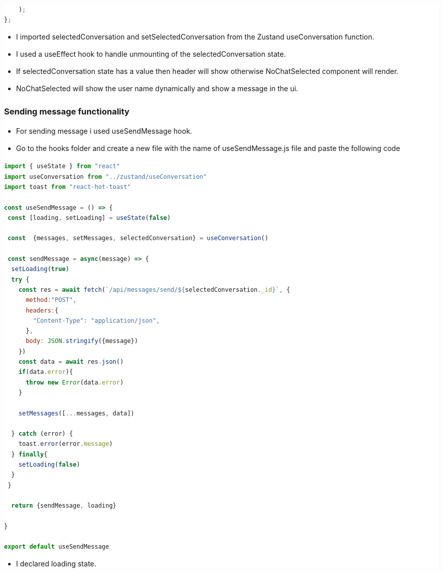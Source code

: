 ```javascript
	);
};
```
- I imported selectedConversation and setSelectedConversation from the Zustand useConversation function. 

- I used a useEffect hook to handle unmounting of the selectedConversation state.

- If selectedConversation state has a value then header will show otherwise NoChatSelected component will render.

- NoChatSelected will show the user name dynamically and show a message in the ui. 


### Sending message functionality

- For sending message i used useSendMessage hook. 

- Go to the hooks folder and create a new file with the name of useSendMessage.js file and paste the following code

```javascript
import { useState } from "react"
import useConversation from "../zustand/useConversation"
import toast from "react-hot-toast"

const useSendMessage = () => {
 const [loading, setLoading] = useState(false)

 const  {messages, setMessages, selectedConversation} = useConversation()

 const sendMessage = async(message) => {
  setLoading(true)
  try {
    const res = await fetch(`/api/messages/send/${selectedConversation._id}`, {
      method:"POST",
      headers:{
        "Content-Type": "application/json",
      },
      body: JSON.stringify({message})
    })
    const data = await res.json()
    if(data.error){
      throw new Error(data.error)
    }

    setMessages([...messages, data])

  } catch (error) {
    toast.error(error.message)
  } finally{
    setLoading(false)
  }
 }

  return {sendMessage, loading}

}

export default useSendMessage
```
- I declared loading state. 
